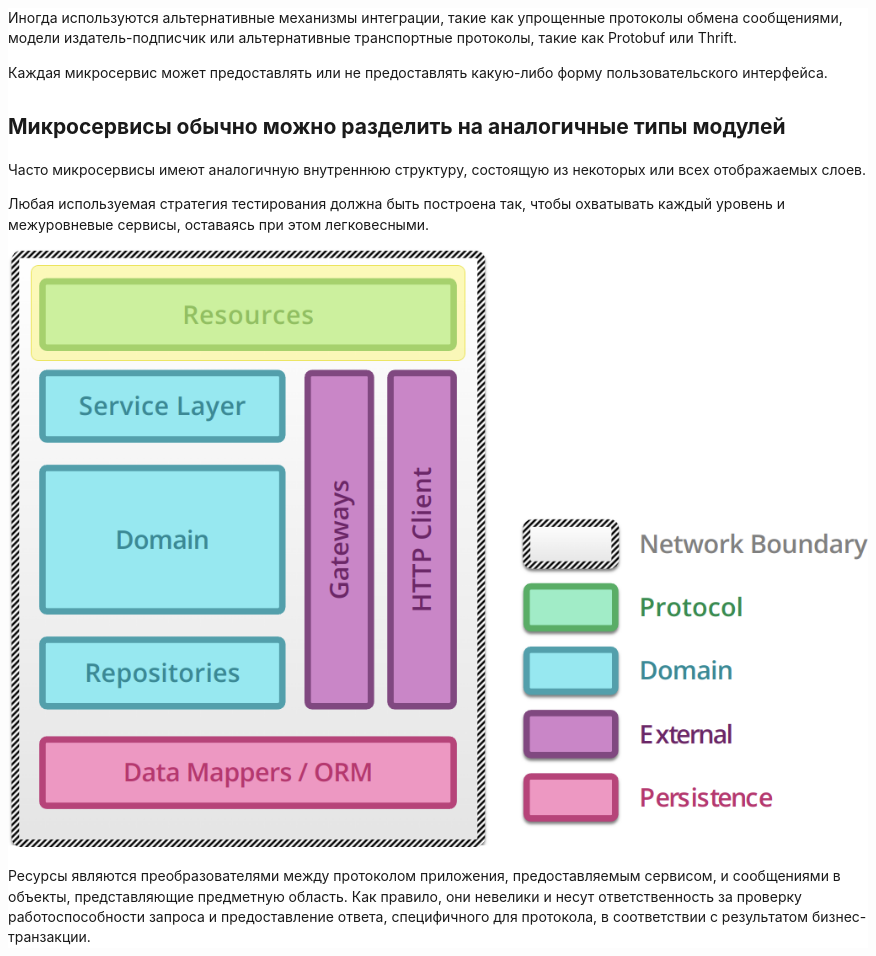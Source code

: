 Иногда используются альтернативные механизмы интеграции, такие как упрощенные 
протоколы обмена сообщениями, модели издатель-подписчик или альтернативные 
транспортные протоколы, такие как Protobuf или Thrift.

Каждая микросервис может предоставлять или не предоставлять какую-либо форму 
пользовательского интерфейса.

## Микросервисы обычно можно разделить на аналогичные типы модулей

Часто микросервисы имеют аналогичную внутреннюю структуру, состоящую из 
некоторых или всех отображаемых слоев.

Любая используемая стратегия тестирования должна быть построена так, чтобы охватывать
каждый уровень и межуровневые сервисы, оставаясь при этом легковесными.

![5](images/Testing%20Strategies%20in%20a%20%20Microservice%20Architecture/5.png)

Ресурсы являются преобразователями между протоколом приложения, предоставляемым 
сервисом, и сообщениями в объекты, представляющие предметную область. Как правило, 
они невелики и несут ответственность за проверку работоспособности запроса и 
предоставление ответа, специфичного для протокола, в соответствии с результатом 
бизнес-транзакции.
